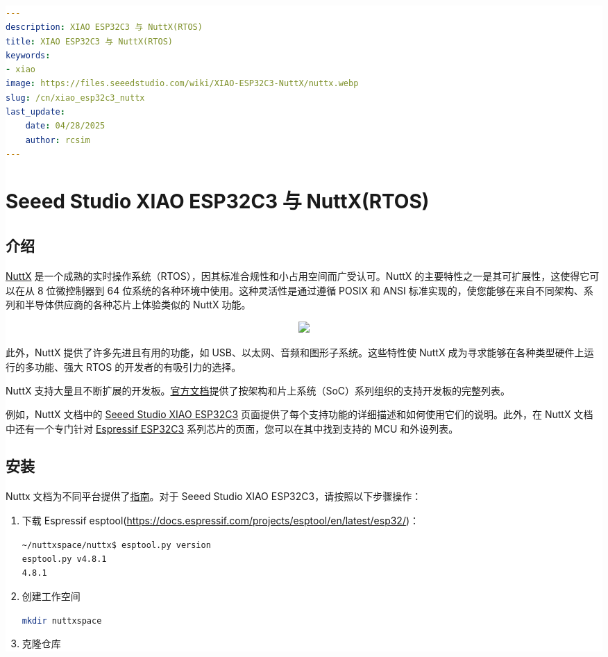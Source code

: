 ```yaml
---
description: XIAO ESP32C3 与 NuttX(RTOS)
title: XIAO ESP32C3 与 NuttX(RTOS)
keywords:
- xiao
image: https://files.seeedstudio.com/wiki/XIAO-ESP32C3-NuttX/nuttx.webp
slug: /cn/xiao_esp32c3_nuttx
last_update:
    date: 04/28/2025
    author: rcsim
---
```


# Seeed Studio XIAO ESP32C3 与 NuttX(RTOS)

## 介绍

[NuttX](https://nuttx.apache.org/) 是一个成熟的实时操作系统（RTOS），因其标准合规性和小占用空间而广受认可。NuttX 的主要特性之一是其可扩展性，这使得它可以在从 8 位微控制器到 64 位系统的各种环境中使用。这种灵活性是通过遵循 POSIX 和 ANSI 标准实现的，使您能够在来自不同架构、系列和半导体供应商的各种芯片上体验类似的 NuttX 功能。

<div align="center"><img width ="{200}" src="https://files.seeedstudio.com/wiki/XIAO-ESP32C3-NuttX/nuttx.svg"/></div>

此外，NuttX 提供了许多先进且有用的功能，如 USB、以太网、音频和图形子系统。这些特性使 NuttX 成为寻求能够在各种类型硬件上运行的多功能、强大 RTOS 的开发者的有吸引力的选择。

NuttX 支持大量且不断扩展的开发板。[官方文档](https://nuttx.apache.org/docs/latest/platforms/)提供了按架构和片上系统（SoC）系列组织的支持开发板的完整列表。

例如，NuttX 文档中的 [Seeed Studio XIAO ESP32C3](https://nuttx.apache.org/docs/latest/platforms/risc-v/esp32c3/boards/esp32c3-xiao/index.html) 页面提供了每个支持功能的详细描述和如何使用它们的说明。此外，在 NuttX 文档中还有一个专门针对 [Espressif ESP32C3](https://nuttx.apache.org/docs/latest/platforms/risc-v/esp32c3/index.html) 系列芯片的页面，您可以在其中找到支持的 MCU 和外设列表。

## 安装

Nuttx 文档为不同平台提供了[指南](https://nuttx.apache.org/docs/latest/quickstart/install.html)。对于 Seeed Studio XIAO ESP32C3，请按照以下步骤操作：

1. 下载 Espressif esptool(https://docs.espressif.com/projects/esptool/en/latest/esp32/)：

    ```bash
    ~/nuttxspace/nuttx$ esptool.py version
    esptool.py v4.8.1
    4.8.1
    ```

2. 创建工作空间

    ```bash
    mkdir nuttxspace
    ```

3. 克隆仓库
